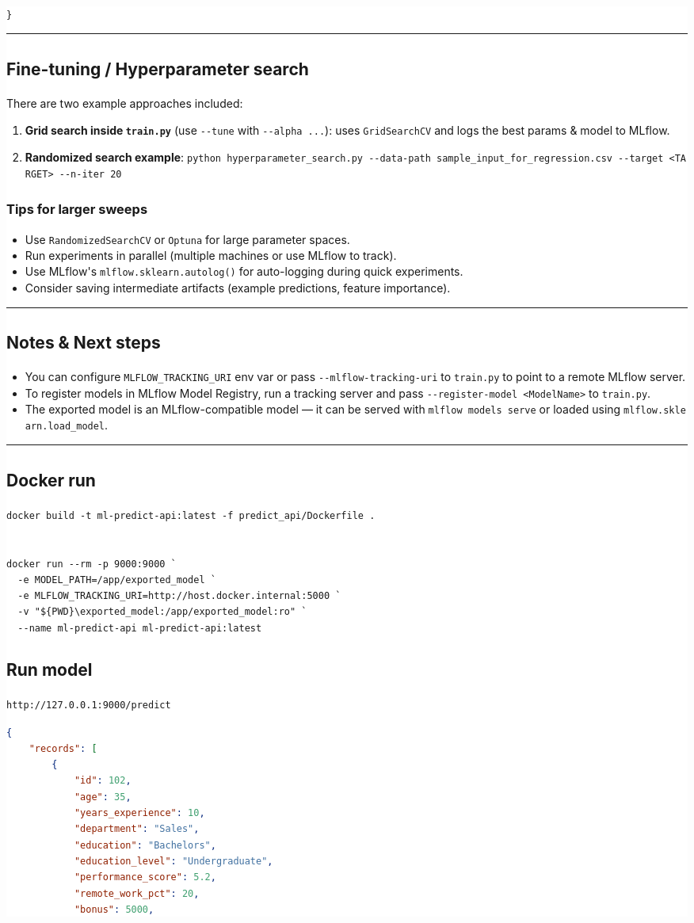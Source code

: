 ```
}
```

---

## Fine-tuning / Hyperparameter search

There are two example approaches included:

1. **Grid search inside `train.py`** (use `--tune` with `--alpha ...`): uses `GridSearchCV` and logs the best params & model to MLflow.

2. **Randomized search example**: `python hyperparameter_search.py --data-path sample_input_for_regression.csv --target <TARGET> --n-iter 20`

### Tips for larger sweeps
- Use `RandomizedSearchCV` or `Optuna` for large parameter spaces.
- Run experiments in parallel (multiple machines or use MLflow to track).
- Use MLflow's `mlflow.sklearn.autolog()` for auto-logging during quick experiments.
- Consider saving intermediate artifacts (example predictions, feature importance).

---

## Notes & Next steps
- You can configure `MLFLOW_TRACKING_URI` env var or pass `--mlflow-tracking-uri` to `train.py` to point to a remote MLflow server.
- To register models in MLflow Model Registry, run a tracking server and pass `--register-model <ModelName>` to `train.py`.
- The exported model is an MLflow-compatible model — it can be served with `mlflow models serve` or loaded using `mlflow.sklearn.load_model`.

---
## Docker run

```
docker build -t ml-predict-api:latest -f predict_api/Dockerfile .


docker run --rm -p 9000:9000 `
  -e MODEL_PATH=/app/exported_model `
  -e MLFLOW_TRACKING_URI=http://host.docker.internal:5000 `
  -v "${PWD}\exported_model:/app/exported_model:ro" `
  --name ml-predict-api ml-predict-api:latest

```
## Run model

```
http://127.0.0.1:9000/predict
```
```json
{
    "records": [
        {
            "id": 102,
            "age": 35,
            "years_experience": 10,
            "department": "Sales",
            "education": "Bachelors",
            "education_level": "Undergraduate",
            "performance_score": 5.2,
            "remote_work_pct": 20,
            "bonus": 5000,
```